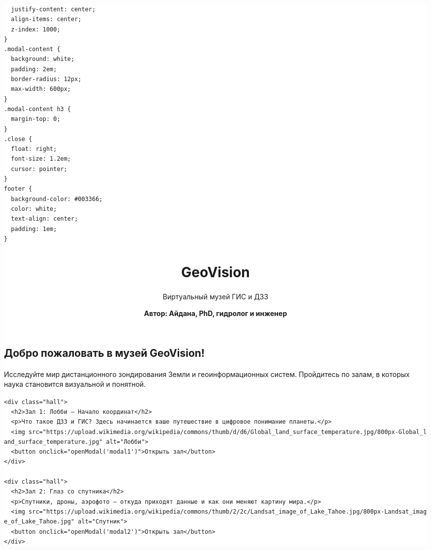       justify-content: center;
      align-items: center;
      z-index: 1000;
    }
    .modal-content {
      background: white;
      padding: 2em;
      border-radius: 12px;
      max-width: 600px;
    }
    .modal-content h3 {
      margin-top: 0;
    }
    .close {
      float: right;
      font-size: 1.2em;
      cursor: pointer;
    }
    footer {
      background-color: #003366;
      color: white;
      text-align: center;
      padding: 1em;
    }
  </style>
</head>
<body>
  <header>
    <h1>GeoVision</h1>
    <p>Виртуальный музей ГИС и ДЗЗ</p>
    <p><strong>Автор: Айдана, PhD, гидролог и инженер</strong></p>
  </header>

  <section>
    <h2>Добро пожаловать в музей GeoVision!</h2>
    <p>Исследуйте мир дистанционного зондирования Земли и геоинформационных систем. Пройдитесь по залам, в которых наука становится визуальной и понятной.</p>

    <div class="hall">
      <h2>Зал 1: Лобби — Начало координат</h2>
      <p>Что такое ДЗЗ и ГИС? Здесь начинается ваше путешествие в цифровое понимание планеты.</p>
      <img src="https://upload.wikimedia.org/wikipedia/commons/thumb/d/d6/Global_land_surface_temperature.jpg/800px-Global_land_surface_temperature.jpg" alt="Лобби">
      <button onclick="openModal('modal1')">Открыть зал</button>
    </div>

    <div class="hall">
      <h2>Зал 2: Глаз со спутника</h2>
      <p>Спутники, дроны, аэрофото — откуда приходят данные и как они меняют картину мира.</p>
      <img src="https://upload.wikimedia.org/wikipedia/commons/thumb/2/2c/Landsat_image_of_Lake_Tahoe.jpg/800px-Landsat_image_of_Lake_Tahoe.jpg" alt="Спутник">
      <button onclick="openModal('modal2')">Открыть зал</button>
    </div>
